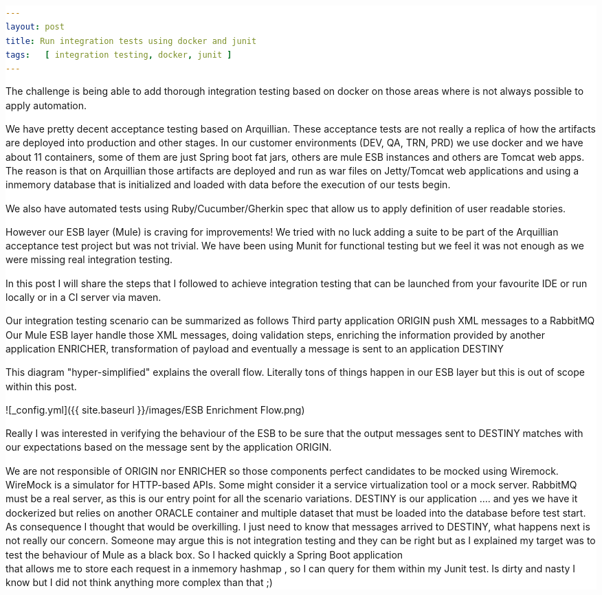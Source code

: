 ```yaml
---
layout: post
title: Run integration tests using docker and junit
tags:   [ integration testing, docker, junit ]
---
```


The challenge is being able to add thorough integration testing based on docker on those areas where is not always possible to apply automation.

We have pretty decent acceptance testing based on Arquillian. These acceptance tests are not really a replica of how the artifacts are deployed into production and other stages. In our customer environments (DEV, QA, TRN, PRD) we use docker and we have about 11 containers, some of them are just Spring boot fat jars, others are mule ESB instances and others are Tomcat web apps. The reason is that on Arquillian those artifacts are deployed and run as war files on Jetty/Tomcat web applications and using a inmemory database that is initialized and loaded with data before the execution of our tests begin.

We also have automated tests using Ruby/Cucumber/Gherkin spec that allow us to apply definition of user readable stories.

However our ESB layer (Mule) is craving for improvements! We tried with no luck adding a suite to be part of the Arquillian acceptance test project but was not trivial. We have been using Munit for functional testing but we feel it was not enough as we were missing real integration testing.

In this post I will share the steps that I followed to achieve integration testing that can be launched from your favourite IDE or run locally or in a CI server via maven.

Our integration testing scenario can be summarized as follows
Third party application ORIGIN push XML messages to a RabbitMQ
Our Mule ESB layer handle those XML messages, doing validation steps, enriching the information provided by another application ENRICHER, transformation of payload and eventually a message is sent to an application DESTINY

This diagram "hyper-simplified" explains the overall flow. Literally tons of things happen in our ESB layer but this is out of scope within this post.

![_config.yml]({{ site.baseurl }}/images/ESB Enrichment Flow.png)

Really I was interested in verifying the behaviour of the ESB to be sure that the output messages sent to DESTINY matches with our expectations based on the message sent by the application ORIGIN.

We are not responsible of ORIGIN nor ENRICHER so those components perfect candidates to be mocked using Wiremock. WireMock is a simulator for HTTP-based APIs. Some might consider it a service virtualization tool or a mock server.
RabbitMQ must be a real server, as this is our entry point for all the scenario variations.
DESTINY is our application .... and yes we have it dockerized but relies on another ORACLE container and multiple dataset that must be loaded into the database before test start. As consequence I thought that would be overkilling. I just need to know that messages arrived to DESTINY, what happens next is not really our concern. Someone may argue this is not integration testing and they can be right but as I explained my target was to test the behaviour of Mule as a black box. So I hacked quickly a Spring Boot application  
that allows me to store each request in a inmemory hashmap , so I can query for them within my Junit test. Is dirty and nasty I know but I did not think anything more complex than that ;)


[1]: http://blog.terranillius.com/post/docker_builder_pattern/
[2]: https://jenkins.io/solutions/pipeline/
[3]: https://github.com/tehranian/dind-jenkins-slave
[4]: https://jpetazzo.github.io/2015/09/03/do-not-use-docker-in-docker-for-ci/
[5]: https://blog.nimbleci.com/2016/08/31/how-to-build-docker-images-automatically-with-jenkins-pipeline/